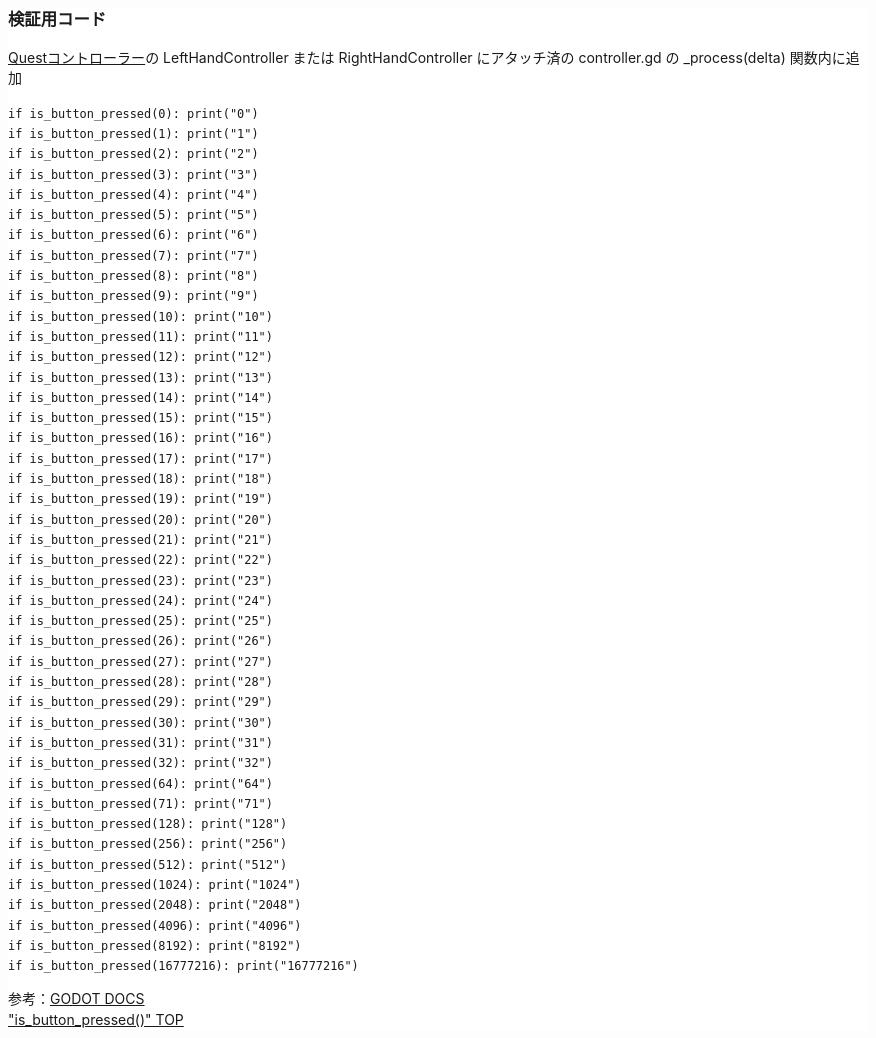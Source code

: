 ### 検証用コード
[Questコントローラー](#220502)の LeftHandController または RightHandController にアタッチ済の controller.gd の _process(delta) 関数内に追加

```gdscript
if is_button_pressed(0): print("0")
if is_button_pressed(1): print("1")
if is_button_pressed(2): print("2")
if is_button_pressed(3): print("3")
if is_button_pressed(4): print("4")
if is_button_pressed(5): print("5")
if is_button_pressed(6): print("6")
if is_button_pressed(7): print("7")
if is_button_pressed(8): print("8")
if is_button_pressed(9): print("9")
if is_button_pressed(10): print("10")
if is_button_pressed(11): print("11")
if is_button_pressed(12): print("12")
if is_button_pressed(13): print("13")
if is_button_pressed(14): print("14")
if is_button_pressed(15): print("15")
if is_button_pressed(16): print("16")
if is_button_pressed(17): print("17")
if is_button_pressed(18): print("18")
if is_button_pressed(19): print("19")
if is_button_pressed(20): print("20")
if is_button_pressed(21): print("21")
if is_button_pressed(22): print("22")
if is_button_pressed(23): print("23")
if is_button_pressed(24): print("24")
if is_button_pressed(25): print("25")
if is_button_pressed(26): print("26")
if is_button_pressed(27): print("27")
if is_button_pressed(28): print("28")
if is_button_pressed(29): print("29")
if is_button_pressed(30): print("30")  
if is_button_pressed(31): print("31")
if is_button_pressed(32): print("32")
if is_button_pressed(64): print("64")
if is_button_pressed(71): print("71")
if is_button_pressed(128): print("128")
if is_button_pressed(256): print("256")
if is_button_pressed(512): print("512")
if is_button_pressed(1024): print("1024")
if is_button_pressed(2048): print("2048")
if is_button_pressed(4096): print("4096")
if is_button_pressed(8192): print("8192")
if is_button_pressed(16777216): print("16777216")
```
参考：[GODOT DOCS](https://docs.godotengine.org/ja/stable/classes/class_@globalscope.html#globalscope)  
["is_button_pressed()" TOP](#220503)  
